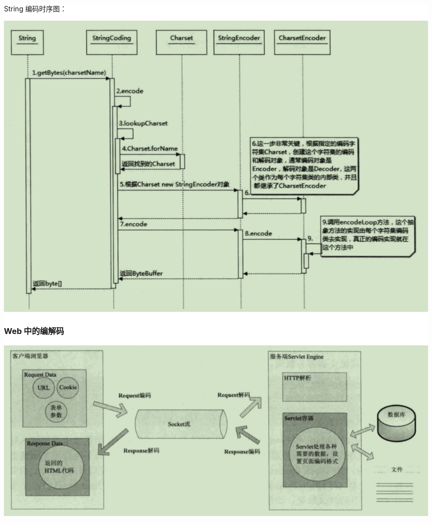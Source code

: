 String 编码时序图：

![屏幕截图 2020-09-29 112623](/assets/屏幕截图%202020-09-29%20112623.png)

### Web 中的编解码

![屏幕截图 2020-09-29 113656](/assets/屏幕截图%202020-09-29%20113656.png)
